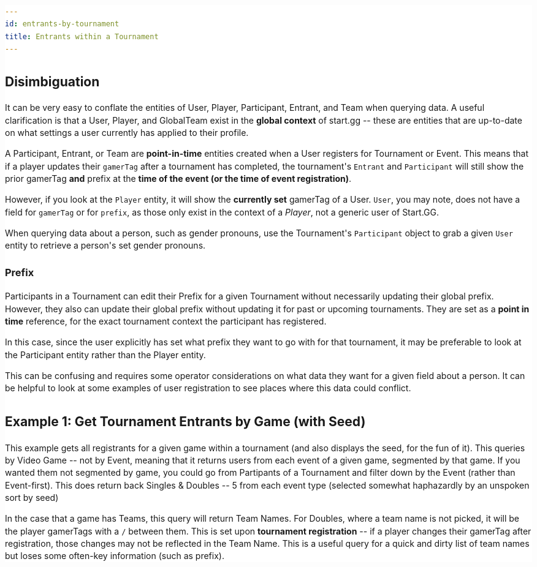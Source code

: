 ```yaml
---
id: entrants-by-tournament
title: Entrants within a Tournament
---
```


## Disimbiguation

It can be very easy to conflate the entities of User, Player, Participant, Entrant, and Team when querying data. A useful clarification is that a User, Player, and GlobalTeam exist in the **global context** of start.gg -- these are entities that are up-to-date on what settings a user currently has applied to their profile.

A Participant, Entrant, or Team are **point-in-time** entities created when a User registers for Tournament or Event. This means that if a player updates their `gamerTag` after a tournament has completed, the tournament's `Entrant` and `Participant` will still show the prior gamerTag **and** prefix at the **time of the event (or the time of event registration)**. 

However, if you look at the `Player` entity, it will show the **currently set** gamerTag of a User. `User`, you may note, does not have a field for `gamerTag` or for `prefix`, as those only exist in the context of a *Player*, not a generic user of Start.GG. 

When querying data about a person, such as gender pronouns, use the Tournament's `Participant` object to grab a given `User` entity to retrieve a person's set gender pronouns.

### Prefix 

Participants in a Tournament can edit their Prefix for a given Tournament without necessarily updating their global prefix. However, they also can update their global prefix without updating it for past or upcoming tournaments. They are set as a **point in time** reference, for the exact tournament context the participant has registered. 

In this case, since the user explicitly has set what prefix they want to go with for that tournament, it may be preferable to look at the Participant entity rather than the Player entity. 

This can be confusing and requires some operator considerations on what data they want for a given field about a person. It can be helpful to look at some examples of user registration to see places where this data could conflict. 

## Example 1: Get Tournament Entrants by Game (with Seed)

This example gets all registrants for a given game within a tournament (and also displays the seed, for the fun of it). This queries by Video Game -- not by Event, meaning that it returns users from each event of a given game, segmented by that game. If you wanted them not segmented by game, you could go from Partipants of a Tournament and filter down by the Event (rather than Event-first). This does return back Singles & Doubles -- 5 from each event type (selected somewhat haphazardly by an unspoken sort by seed)

In the case that a game has Teams, this query will return Team Names. For Doubles, where a team name is not picked, it will be the player gamerTags with a `/` between them. This is set upon **tournament registration** -- if a player changes their gamerTag after registration, those changes may not be reflected in the Team Name. This is a useful query for a quick and dirty list of team names but loses some often-key information (such as prefix). 
